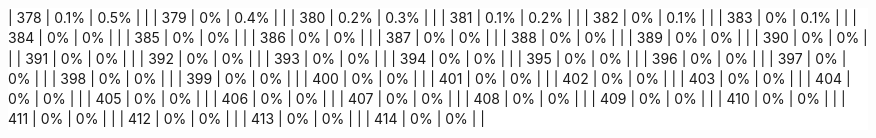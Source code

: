 | 378 | 0.1% | 0.5% |  |
| 379 | 0% | 0.4% |  |
| 380 | 0.2% | 0.3% |  |
| 381 | 0.1% | 0.2% |  |
| 382 | 0% | 0.1% |  |
| 383 | 0% | 0.1% |  |
| 384 | 0% | 0% |  |
| 385 | 0% | 0% |  |
| 386 | 0% | 0% |  |
| 387 | 0% | 0% |  |
| 388 | 0% | 0% |  |
| 389 | 0% | 0% |  |
| 390 | 0% | 0% |  |
| 391 | 0% | 0% |  |
| 392 | 0% | 0% |  |
| 393 | 0% | 0% |  |
| 394 | 0% | 0% |  |
| 395 | 0% | 0% |  |
| 396 | 0% | 0% |  |
| 397 | 0% | 0% |  |
| 398 | 0% | 0% |  |
| 399 | 0% | 0% |  |
| 400 | 0% | 0% |  |
| 401 | 0% | 0% |  |
| 402 | 0% | 0% |  |
| 403 | 0% | 0% |  |
| 404 | 0% | 0% |  |
| 405 | 0% | 0% |  |
| 406 | 0% | 0% |  |
| 407 | 0% | 0% |  |
| 408 | 0% | 0% |  |
| 409 | 0% | 0% |  |
| 410 | 0% | 0% |  |
| 411 | 0% | 0% |  |
| 412 | 0% | 0% |  |
| 413 | 0% | 0% |  |
| 414 | 0% | 0% |  |